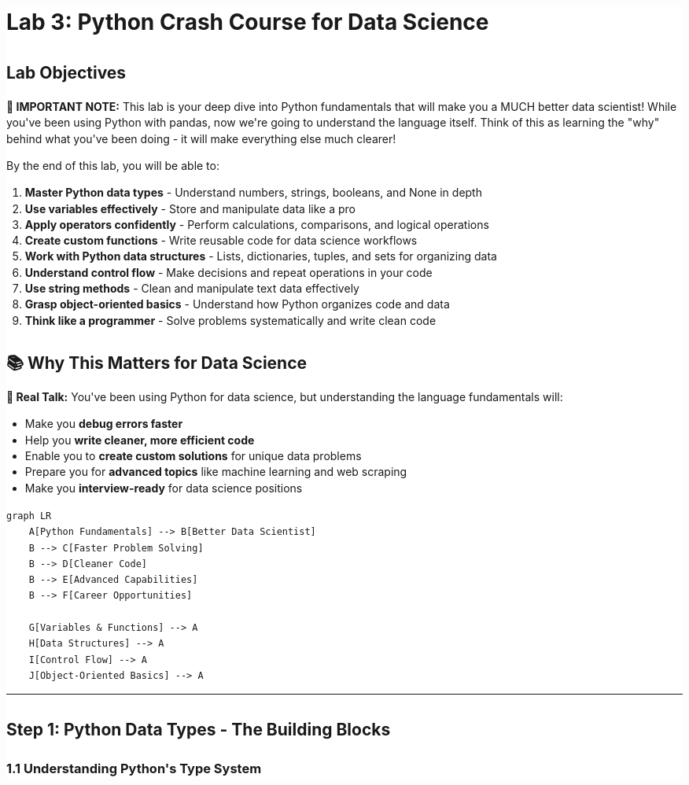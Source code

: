 # Lab 3: Python Crash Course for Data Science

## Lab Objectives

**🎯 IMPORTANT NOTE:** This lab is your deep dive into Python fundamentals that will make you a MUCH better data scientist! While you've been using Python with pandas, now we're going to understand the language itself. Think of this as learning the "why" behind what you've been doing - it will make everything else much clearer!

By the end of this lab, you will be able to:

1. **Master Python data types** - Understand numbers, strings, booleans, and None in depth
2. **Use variables effectively** - Store and manipulate data like a pro
3. **Apply operators confidently** - Perform calculations, comparisons, and logical operations
4. **Create custom functions** - Write reusable code for data science workflows
5. **Work with Python data structures** - Lists, dictionaries, tuples, and sets for organizing data
6. **Understand control flow** - Make decisions and repeat operations in your code
7. **Use string methods** - Clean and manipulate text data effectively
8. **Grasp object-oriented basics** - Understand how Python organizes code and data
9. **Think like a programmer** - Solve problems systematically and write clean code

## 📚 Why This Matters for Data Science

**🔬 Real Talk:** You've been using Python for data science, but understanding the language fundamentals will:
- Make you **debug errors faster**
- Help you **write cleaner, more efficient code**
- Enable you to **create custom solutions** for unique data problems
- Prepare you for **advanced topics** like machine learning and web scraping
- Make you **interview-ready** for data science positions

```mermaid
graph LR
    A[Python Fundamentals] --> B[Better Data Scientist]
    B --> C[Faster Problem Solving]
    B --> D[Cleaner Code]
    B --> E[Advanced Capabilities]
    B --> F[Career Opportunities]
    
    G[Variables & Functions] --> A
    H[Data Structures] --> A
    I[Control Flow] --> A
    J[Object-Oriented Basics] --> A
```

---

## Step 1: Python Data Types - The Building Blocks

### 1.1 Understanding Python's Type System
